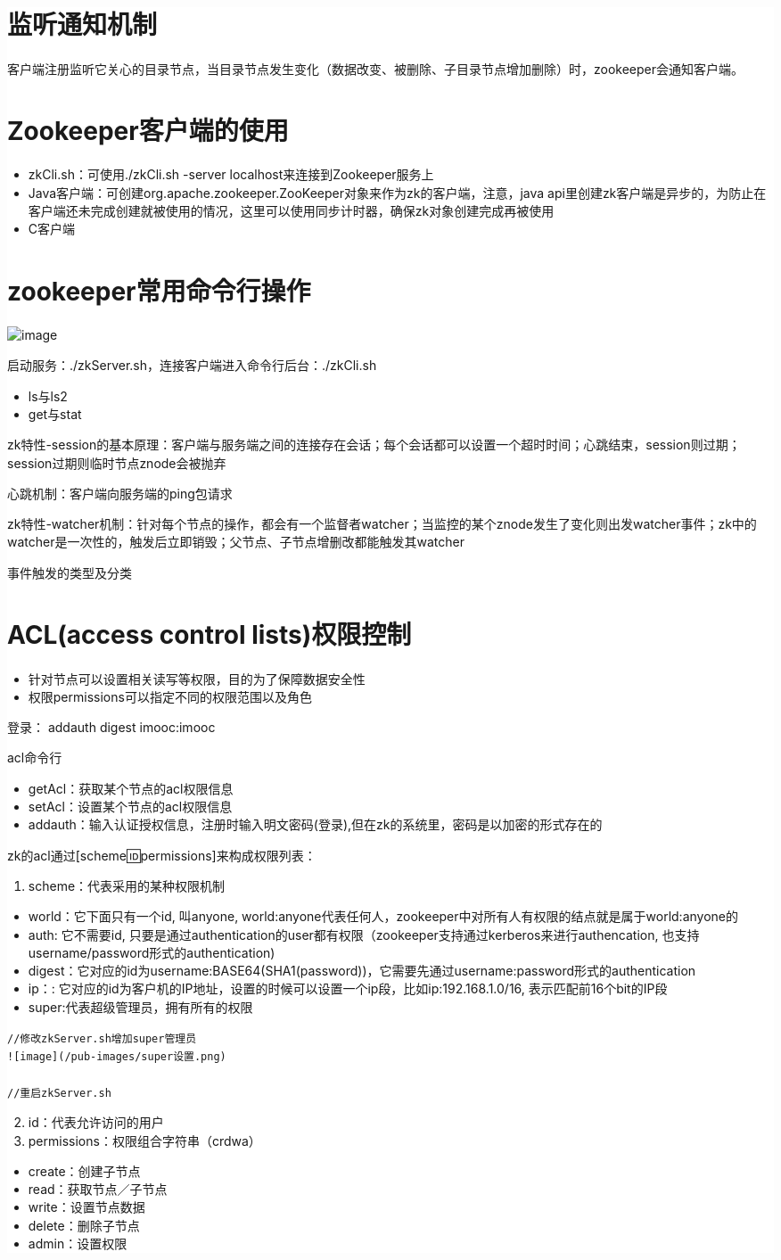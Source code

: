 # 监听通知机制
客户端注册监听它关心的目录节点，当目录节点发生变化（数据改变、被删除、子目录节点增加删除）时，zookeeper会通知客户端。

# Zookeeper客户端的使用
* zkCli.sh：可使用./zkCli.sh -server localhost来连接到Zookeeper服务上
* Java客户端：可创建org.apache.zookeeper.ZooKeeper对象来作为zk的客户端，注意，java api里创建zk客户端是异步的，为防止在客户端还未完成创建就被使用的情况，这里可以使用同步计时器，确保zk对象创建完成再被使用
* C客户端

# zookeeper常用命令行操作
![image](/pub-images/zk客户端常用命令.png)

启动服务：./zkServer.sh，连接客户端进入命令行后台：./zkCli.sh
* ls与ls2
* get与stat

zk特性-session的基本原理：客户端与服务端之间的连接存在会话；每个会话都可以设置一个超时时间；心跳结束，session则过期；session过期则临时节点znode会被抛弃

心跳机制：客户端向服务端的ping包请求

zk特性-watcher机制：针对每个节点的操作，都会有一个监督者watcher；当监控的某个znode发生了变化则出发watcher事件；zk中的watcher是一次性的，触发后立即销毁；父节点、子节点增删改都能触发其watcher

事件触发的类型及分类

# ACL(access control lists)权限控制
* 针对节点可以设置相关读写等权限，目的为了保障数据安全性
* 权限permissions可以指定不同的权限范围以及角色

登录： addauth digest imooc:imooc

acl命令行
* getAcl：获取某个节点的acl权限信息
* setAcl：设置某个节点的acl权限信息
* addauth：输入认证授权信息，注册时输入明文密码(登录),但在zk的系统里，密码是以加密的形式存在的

zk的acl通过[scheme:id:permissions]来构成权限列表：
1. scheme：代表采用的某种权限机制
* world：它下面只有一个id, 叫anyone, world:anyone代表任何人，zookeeper中对所有人有权限的结点就是属于world:anyone的
* auth: 它不需要id, 只要是通过authentication的user都有权限（zookeeper支持通过kerberos来进行authencation, 也支持username/password形式的authentication)
* digest：它对应的id为username:BASE64(SHA1(password))，它需要先通过username:password形式的authentication
* ip：: 它对应的id为客户机的IP地址，设置的时候可以设置一个ip段，比如ip:192.168.1.0/16, 表示匹配前16个bit的IP段
* super:代表超级管理员，拥有所有的权限
~~~
//修改zkServer.sh增加super管理员
![image](/pub-images/super设置.png)

//重启zkServer.sh
~~~
2. id：代表允许访问的用户
3. permissions：权限组合字符串（crdwa）
* create：创建子节点
* read：获取节点／子节点
* write：设置节点数据
* delete：删除子节点
* admin：设置权限
